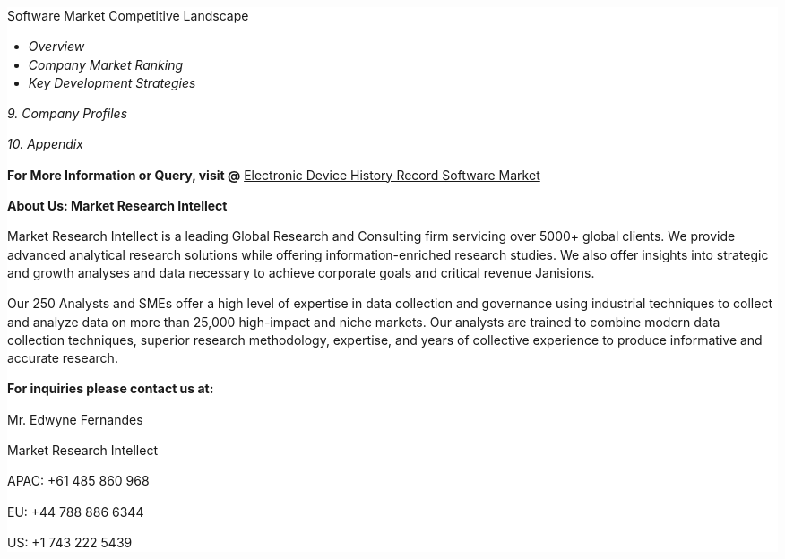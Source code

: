 Software Market Competitive Landscape</span></em></p><ul><li><em><span class="">Overview</span></em></li><li><em><span class="">Company Market Ranking</span></em></li><li><em><span class="">Key Development Strategies</span></em></li></ul><p><em><span class="font-[700]">9. Company Profiles</span></em></p><p><em><span class="font-[700]">10. Appendix</span></em></p><p><span class="font-[700]"><strong>For More Information or Query, visit&nbsp;@</strong>&nbsp;</span><span class="font-[700]"><a href="https://www.marketresearchintellect.com/product/electronic-device-history-record-software-market/?utm_source=Linkedin&utm_medium=017" target="_blank" data-tracking-control-name="article-ssr-frontend-pulse_little-text-block" data-tracking-will-navigate="" data-test-link="">Electronic Device History Record Software Market</a></span></p><p><strong><span class="font-[700]">About Us: Market Research Intellect</span></strong></p><p><span class="">Market Research Intellect is a leading Global Research and Consulting firm servicing over 5000+ global clients. We provide advanced analytical research solutions while offering information-enriched research studies.&nbsp;</span>We also offer insights into strategic and growth analyses and data necessary to achieve corporate goals and critical revenue Janisions.</p><p><span class="">Our 250 Analysts and SMEs offer a high level of expertise in data collection and governance using industrial techniques to collect and analyze data on more than 25,000 high-impact and niche markets. Our analysts are trained to combine modern data collection techniques, superior research methodology, expertise, and years of collective experience to produce informative and accurate research.</span></p><p><strong>For inquiries please contact us at:</strong></p><p>Mr. Edwyne Fernandes</p><p>Market Research Intellect</p><p>APAC: +61 485 860 968</p><p>EU: +44 788 886 6344</p><p>US: +1 743 222 5439</p>
